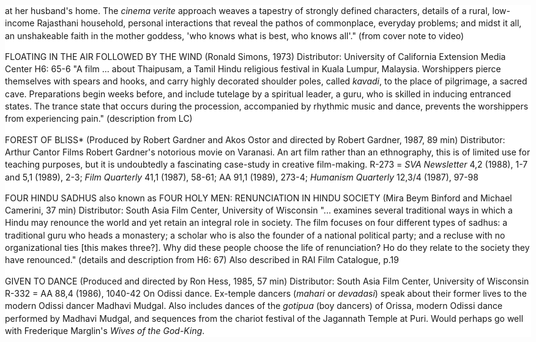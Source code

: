 at her husband's home. The _cinema verite_ approach weaves a tapestry of
strongly defined characters, details of a rural, low-income Rajasthani
household, personal interactions that reveal the pathos of commonplace,
everyday problems; and midst it all, an unshakeable faith in the mother
goddess, 'who knows what is best, who knows all'." (from cover note to
video)


FLOATING IN THE AIR FOLLOWED BY THE WIND
(Ronald Simons, 1973)
Distributor: University of California Extension Media Center
H6: 65-6
"A film ...  about Thaipusam, a Tamil Hindu religious  festival in Kuala
Lumpur, Malaysia. Worshippers pierce themselves with spears and hooks, and
carry highly decorated shoulder poles, called _kavadi_, to the place of
pilgrimage, a sacred cave. Preparations begin weeks before, and include
tutelage by a spiritual leader, a guru, who is skilled in inducing
entranced states. The trance state that occurs during the procession,
accompanied by rhythmic music and dance, prevents the worshippers from
experiencing pain." (description from LC)


FOREST OF BLISS*
(Produced by Robert Gardner and Akos Ostor and directed by Robert Gardner,
1987, 89 min)
Distributor: Arthur Cantor Films
Robert Gardner's notorious movie on Varanasi. An art film rather than an
ethnography, this is of limited use for teaching purposes, but it is
undoubtedly a fascinating case-study in creative film-making.
R-273 = _SVA Newsletter_ 4,2 (1988), 1-7 and 5,1 (1989), 2-3; _Film
Quarterly_ 41,1 (1987), 58-61; AA 91,1 (1989), 273-4; _Humanism Quarterly_
12,3/4 (1987), 97-98


FOUR HINDU SADHUS
also known as FOUR HOLY MEN: RENUNCIATION IN HINDU SOCIETY
(Mira Beym Binford and Michael Camerini, 37 min)
Distributor: South Asia Film Center, University of Wisconsin
"... examines several traditional ways in which a Hindu may renounce the
world and yet retain an integral role in society. The film focuses on four
different types of sadhus: a traditional guru who heads a monastery; a
scholar who is also the founder of a national political party; and a
recluse with no organizational ties [this makes three?]. Why did these
people choose the life of renunciation? Ho do they relate to the society
they have renounced." (details and description from H6: 67)
Also described in RAI Film Catalogue, p.19


GIVEN TO DANCE
(Produced and directed by Ron Hess, 1985, 57 min)
Distributor: South Asia Film Center, University of Wisconsin
R-332 = AA 88,4 (1986), 1040-42
On Odissi dance. Ex-temple dancers (_mahari_ or _devadasi_) speak about
their former lives to the modern Odissi dancer Madhavi Mudgal. Also
includes dances of the _gotipua_ (boy dancers) of Orissa, modern Odissi
dance performed by Madhavi Mudgal, and sequences from the chariot festival
of the Jagannath Temple at Puri. Would perhaps go well with Frederique
Marglin's _Wives of the God-King_.
